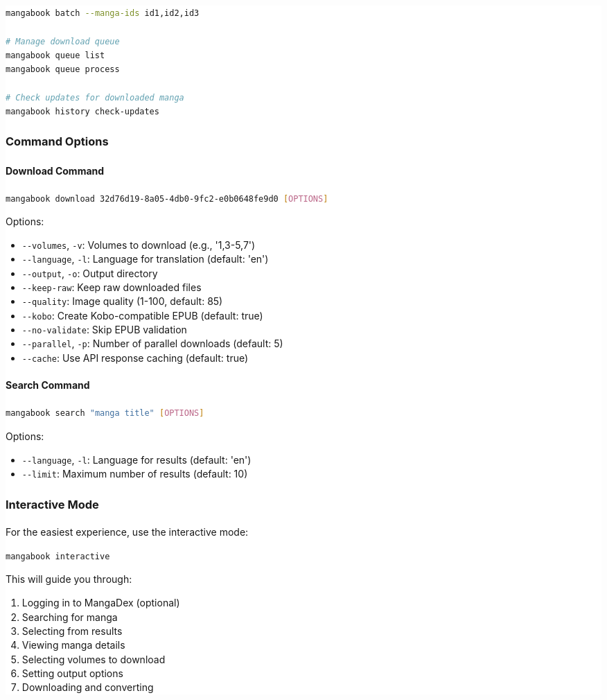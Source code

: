 ```bash
mangabook batch --manga-ids id1,id2,id3

# Manage download queue
mangabook queue list
mangabook queue process

# Check updates for downloaded manga
mangabook history check-updates
```

### Command Options

#### Download Command

```bash
mangabook download 32d76d19-8a05-4db0-9fc2-e0b0648fe9d0 [OPTIONS]
```

Options:
- `--volumes`, `-v`: Volumes to download (e.g., '1,3-5,7')
- `--language`, `-l`: Language for translation (default: 'en')
- `--output`, `-o`: Output directory
- `--keep-raw`: Keep raw downloaded files
- `--quality`: Image quality (1-100, default: 85)
- `--kobo`: Create Kobo-compatible EPUB (default: true)
- `--no-validate`: Skip EPUB validation
- `--parallel`, `-p`: Number of parallel downloads (default: 5)
- `--cache`: Use API response caching (default: true)

#### Search Command

```bash
mangabook search "manga title" [OPTIONS]
```

Options:
- `--language`, `-l`: Language for results (default: 'en')
- `--limit`: Maximum number of results (default: 10)

### Interactive Mode

For the easiest experience, use the interactive mode:

```bash
mangabook interactive
```

This will guide you through:
1. Logging in to MangaDex (optional)
2. Searching for manga
3. Selecting from results
4. Viewing manga details
5. Selecting volumes to download
6. Setting output options
7. Downloading and converting
